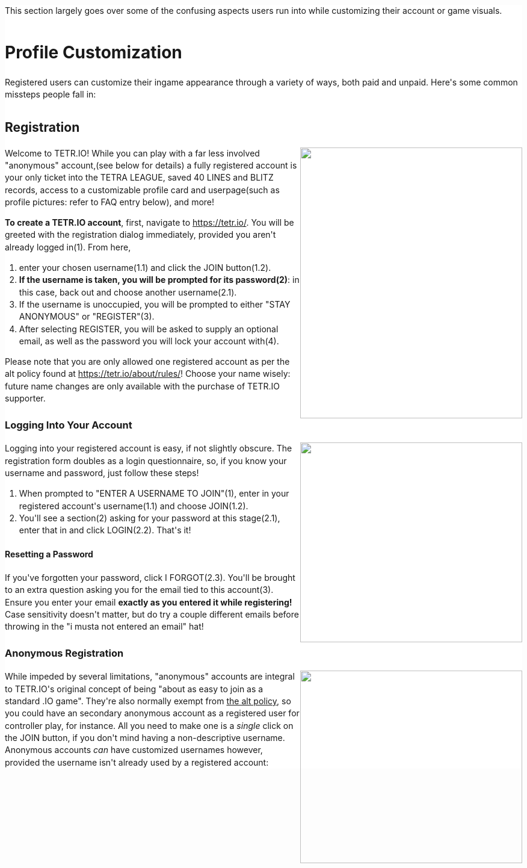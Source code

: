 This section largely goes over some of the confusing aspects users run into while customizing their account or game visuals.

# Profile Customization
Registered users can customize their ingame appearance through a variety of ways, both paid and unpaid. Here's some common missteps people fall in:

## Registration
<img align="right" width="369" height="450" src="https://cdn.discordapp.com/attachments/673303546564968566/897041837213224980/register.png">

Welcome to TETR.IO! While you can play with a far less involved "anonymous" account,(see below for details) a fully registered account is your only ticket into the TETRA LEAGUE, saved 40 LINES and BLITZ records, access to a customizable profile card and userpage(such as profile pictures: refer to FAQ entry below), and more!

**To create a TETR.IO account**, first, navigate to https://tetr.io/. You will be greeted with the registration dialog immediately, provided you aren't already logged in(1). From here, 
1. enter your chosen username(1.1) and click the JOIN button(1.2). 
2. **If the username is taken, you will be prompted for its password(2)**: in this case, back out and choose another username(2.1). 
3. If the username is unoccupied, you will be prompted to either "STAY ANONYMOUS" or "REGISTER"(3). 
4. After selecting REGISTER, you will be asked to supply an optional email, as well as the password you will lock your account with(4).

Please note that you are only allowed one registered account as per the alt policy found at <https://tetr.io/about/rules/>! Choose your name wisely: future name changes are only available with the purchase of TETR.IO supporter.

### Logging Into Your Account
<img align="right" width="369" height="332" src="https://cdn.discordapp.com/attachments/673303546564968566/897061029782102026/register.png"> 

Logging into your registered account is easy, if not slightly obscure. The registration form doubles as a login questionnaire, so, if you know your username and password, just follow these steps!

1. When prompted to "ENTER A USERNAME TO JOIN"(1), enter in your registered account's username(1.1) and choose JOIN(1.2).
2. You'll see a section(2) asking for your password at this stage(2.1), enter that in and click LOGIN(2.2). That's it!
#### Resetting a Password
If you've forgotten your password, click I FORGOT(2.3). You'll be brought to an extra question asking you for the email tied to this account(3). Ensure you enter your email **exactly as you entered it while registering!** Case sensitivity doesn't matter, but do try a couple different emails before throwing in the "i musta not entered an email" hat!

### Anonymous Registration
<img align="right" width="369" height="320" src="https://cdn.discordapp.com/attachments/673303546564968566/897051673556582420/registeranon.png">

While impeded by several limitations, "anonymous" accounts are integral to TETR.IO's original concept of being "about as easy to join as a standard .IO game". They're also normally exempt from [the alt policy](https://tetr.io/about/rules/#ap), so you could have an secondary anonymous account as a registered user for controller play, for instance. All you need to make one is a *single* click on the JOIN button, if you don't mind having a non-descriptive username. Anonymous accounts *can* have customized usernames however, provided the username isn't already used by a registered account:
